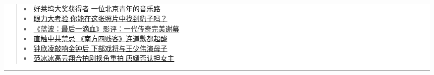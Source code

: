 > <li><a href="http://www.epochtimes.com/gb/19/10/10/n11580971.htm">好莱坞大奖获得者 一位北京青年的音乐路</a></li>
> <li><a href="http://www.epochtimes.com/gb/19/10/9/n11577534.htm">眼力大考验 你能在这张照片中找到豹子吗？</a></li>
> <li><a href="http://www.epochtimes.com/gb/19/10/8/n11576651.htm">《蓝波：最后一滴血》影评：一代传奇完美谢幕</a></li>
> <li><a href="http://www.epochtimes.com/gb/19/10/9/n11577364.htm">直触中共禁忌 《南方四贱客》连道歉都超酸</a></li>
> <li><a href="http://www.epochtimes.com/gb/19/10/9/n11578053.htm">钟欣凌敲响金钟后 下部戏将与王少伟演母子</a></li>
> <li><a href="http://www.epochtimes.com/gb/19/10/8/n11576766.htm">范冰冰高云翔合拍剧换角重拍 唐嫣否认担女主</a></li>
<hr>
